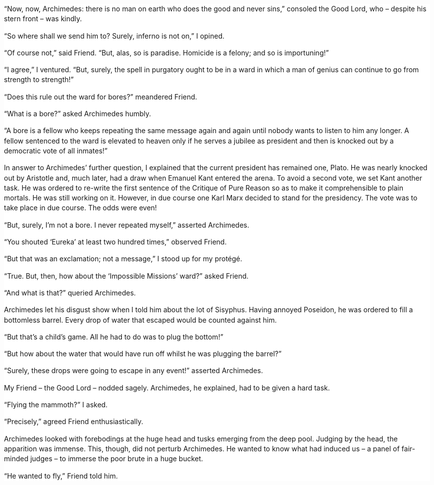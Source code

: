 “Now, now, Archimedes: there is no man on earth who does the good and never sins,” consoled the Good Lord, who – despite his stern front – was kindly.

“So where shall we send him to? Surely, inferno is not on,” I opined.

“Of course not,” said Friend. “But, alas, so is paradise. Homicide is a felony; and so is importuning!”

“I agree,” I ventured. “But, surely, the spell in purgatory ought to be in a ward in which a man of genius can continue to go from strength to strength!”

“Does this rule out the ward for bores?” meandered Friend.

“What is a bore?” asked Archimedes humbly.

“A bore is a fellow who keeps repeating the same message again and again until nobody wants to listen to him any longer. A fellow sentenced to the ward is elevated to heaven only if he serves a jubilee as president and then is knocked out by a democratic vote of all inmates!”



In answer to Archimedes’ further question, I explained that the current president has remained  one, Plato. He was nearly knocked out by Aristotle and, much later, had a draw when Emanuel Kant entered the arena. To avoid a second vote, we set Kant another task. He was ordered to re-write the first sentence of the Critique of Pure Reason so as to make it comprehensible to plain mortals. He was still working on it. However, in due course one Karl Marx decided to stand for the presidency. The vote was to take place in due course. The odds were even!

“But, surely, I’m not a bore. I never repeated myself,” asserted Archimedes.

“You shouted ‘Eureka’ at least two hundred times,” observed Friend.

“But that was an exclamation; not a message,” I stood up for my protégé.  

“True. But, then, how about the ‘Impossible Missions’ ward?” asked Friend.

“And what is that?” queried Archimedes.



Archimedes let his disgust show when I told him about the lot of Sisyphus. Having annoyed Poseidon, he was ordered to fill a bottomless barrel. Every drop of water that escaped would be counted against him.

“But that’s a child’s game. All he had to do was to plug the bottom!”

“But how about the water that would have run off whilst he was plugging the barrel?”

“Surely, these drops were going to escape in any event!” asserted Archimedes.



My Friend – the Good Lord – nodded sagely. Archimedes, he explained, had to be given a hard task.

“Flying the mammoth?” I asked.

“Precisely,” agreed Friend enthusiastically.

Archimedes looked with forebodings at the huge head and tusks emerging from the deep pool. Judging by the head, the apparition was immense. This, though, did not perturb Archimedes. He wanted to know what had induced us – a panel of fair-minded judges – to immerse the poor brute in a huge bucket.

“He wanted to fly,” Friend told him.
